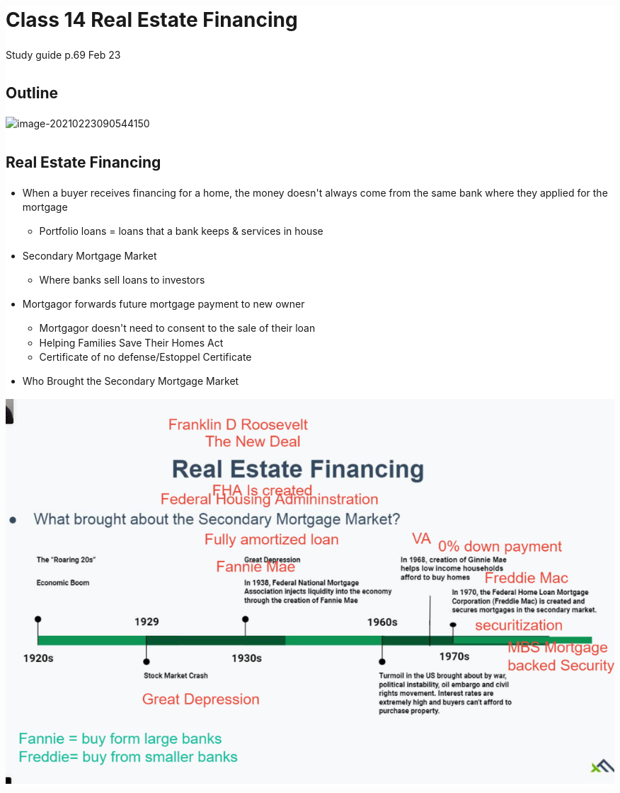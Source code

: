 # Class 14 Real Estate Financing

Study guide p.69   Feb 23

## Outline

![image-20210223090544150](C:\Users\c1oud\AppData\Roaming\Typora\typora-user-images\image-20210223090544150.png)



## Real Estate Financing 

* When a buyer receives financing for a home, the money doesn't always come from the same bank where they applied for the mortgage
  * Portfolio loans = loans that a bank keeps & services in house
* Secondary Mortgage Market
  * Where banks sell loans to  investors
* Mortgagor forwards future mortgage payment to new owner
  * Mortgagor doesn't need to consent to the sale of their loan
  * Helping Families Save Their Homes Act
  * Certificate of no defense/Estoppel Certificate

* Who Brought the Secondary Mortgage Market

![image-20210223094256660](image/image-20210223094256660.png)
